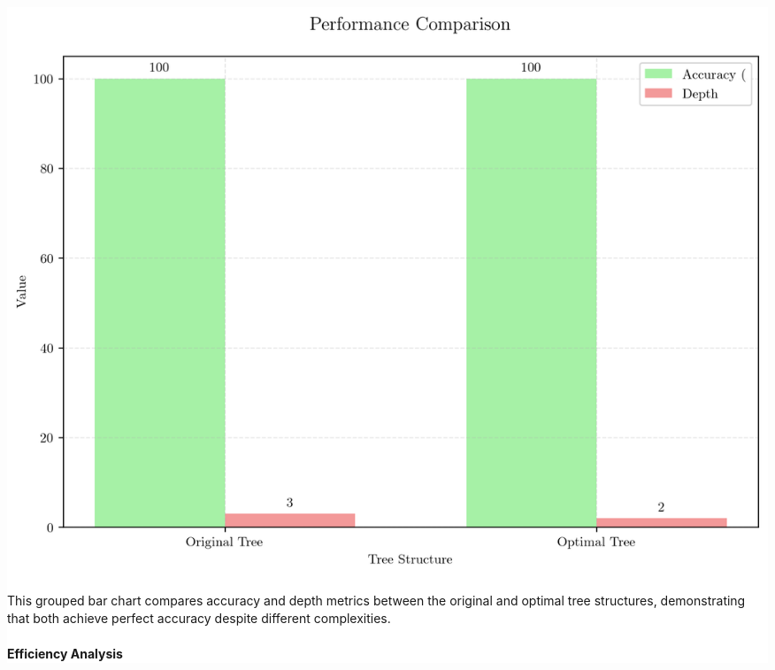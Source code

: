 ![Performance Comparison](../Images/L6_3_Quiz_44/performance_comparison.png)

This grouped bar chart compares accuracy and depth metrics between the original and optimal tree structures, demonstrating that both achieve perfect accuracy despite different complexities.

#### Efficiency Analysis